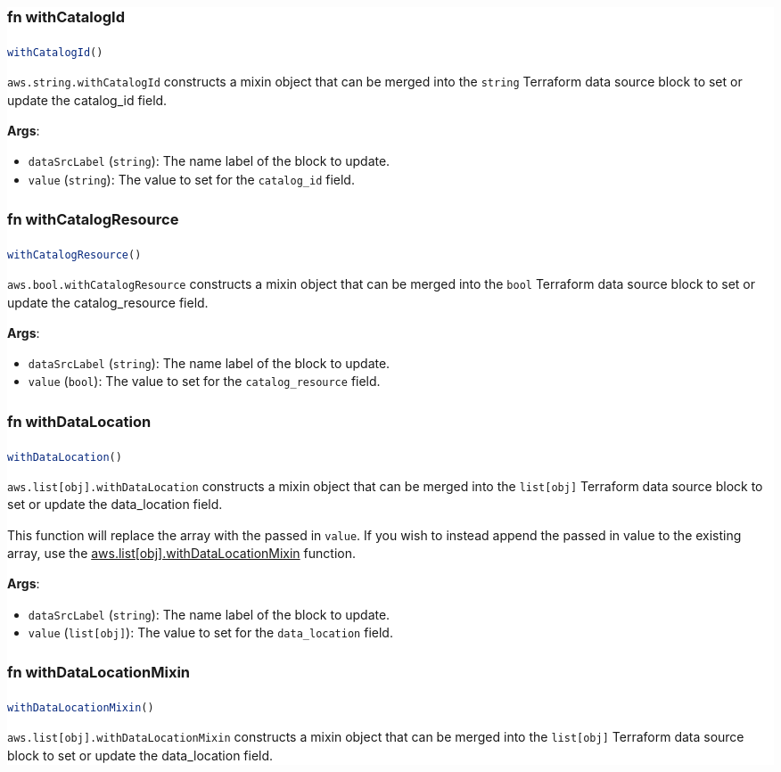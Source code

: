 
### fn withCatalogId

```ts
withCatalogId()
```

`aws.string.withCatalogId` constructs a mixin object that can be merged into the `string`
Terraform data source block to set or update the catalog_id field.



**Args**:
  - `dataSrcLabel` (`string`): The name label of the block to update.
  - `value` (`string`): The value to set for the `catalog_id` field.


### fn withCatalogResource

```ts
withCatalogResource()
```

`aws.bool.withCatalogResource` constructs a mixin object that can be merged into the `bool`
Terraform data source block to set or update the catalog_resource field.



**Args**:
  - `dataSrcLabel` (`string`): The name label of the block to update.
  - `value` (`bool`): The value to set for the `catalog_resource` field.


### fn withDataLocation

```ts
withDataLocation()
```

`aws.list[obj].withDataLocation` constructs a mixin object that can be merged into the `list[obj]`
Terraform data source block to set or update the data_location field.

This function will replace the array with the passed in `value`. If you wish to instead append the
passed in value to the existing array, use the [aws.list[obj].withDataLocationMixin](TODO) function.


**Args**:
  - `dataSrcLabel` (`string`): The name label of the block to update.
  - `value` (`list[obj]`): The value to set for the `data_location` field.


### fn withDataLocationMixin

```ts
withDataLocationMixin()
```

`aws.list[obj].withDataLocationMixin` constructs a mixin object that can be merged into the `list[obj]`
Terraform data source block to set or update the data_location field.
